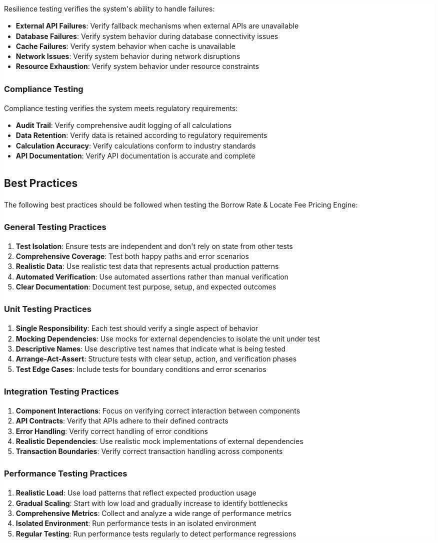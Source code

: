 Resilience testing verifies the system's ability to handle failures:

- **External API Failures**: Verify fallback mechanisms when external APIs are unavailable
- **Database Failures**: Verify system behavior during database connectivity issues
- **Cache Failures**: Verify system behavior when cache is unavailable
- **Network Issues**: Verify system behavior during network disruptions
- **Resource Exhaustion**: Verify system behavior under resource constraints

### Compliance Testing

Compliance testing verifies the system meets regulatory requirements:

- **Audit Trail**: Verify comprehensive audit logging of all calculations
- **Data Retention**: Verify data is retained according to regulatory requirements
- **Calculation Accuracy**: Verify calculations conform to industry standards
- **API Documentation**: Verify API documentation is accurate and complete

## Best Practices

The following best practices should be followed when testing the Borrow Rate & Locate Fee Pricing Engine:

### General Testing Practices

1. **Test Isolation**: Ensure tests are independent and don't rely on state from other tests
2. **Comprehensive Coverage**: Test both happy paths and error scenarios
3. **Realistic Data**: Use realistic test data that represents actual production patterns
4. **Automated Verification**: Use automated assertions rather than manual verification
5. **Clear Documentation**: Document test purpose, setup, and expected outcomes

### Unit Testing Practices

1. **Single Responsibility**: Each test should verify a single aspect of behavior
2. **Mocking Dependencies**: Use mocks for external dependencies to isolate the unit under test
3. **Descriptive Names**: Use descriptive test names that indicate what is being tested
4. **Arrange-Act-Assert**: Structure tests with clear setup, action, and verification phases
5. **Test Edge Cases**: Include tests for boundary conditions and error scenarios

### Integration Testing Practices

1. **Component Interactions**: Focus on verifying correct interaction between components
2. **API Contracts**: Verify that APIs adhere to their defined contracts
3. **Error Handling**: Verify correct handling of error conditions
4. **Realistic Dependencies**: Use realistic mock implementations of external dependencies
5. **Transaction Boundaries**: Verify correct transaction handling across components

### Performance Testing Practices

1. **Realistic Load**: Use load patterns that reflect expected production usage
2. **Gradual Scaling**: Start with low load and gradually increase to identify bottlenecks
3. **Comprehensive Metrics**: Collect and analyze a wide range of performance metrics
4. **Isolated Environment**: Run performance tests in an isolated environment
5. **Regular Testing**: Run performance tests regularly to detect performance regressions
